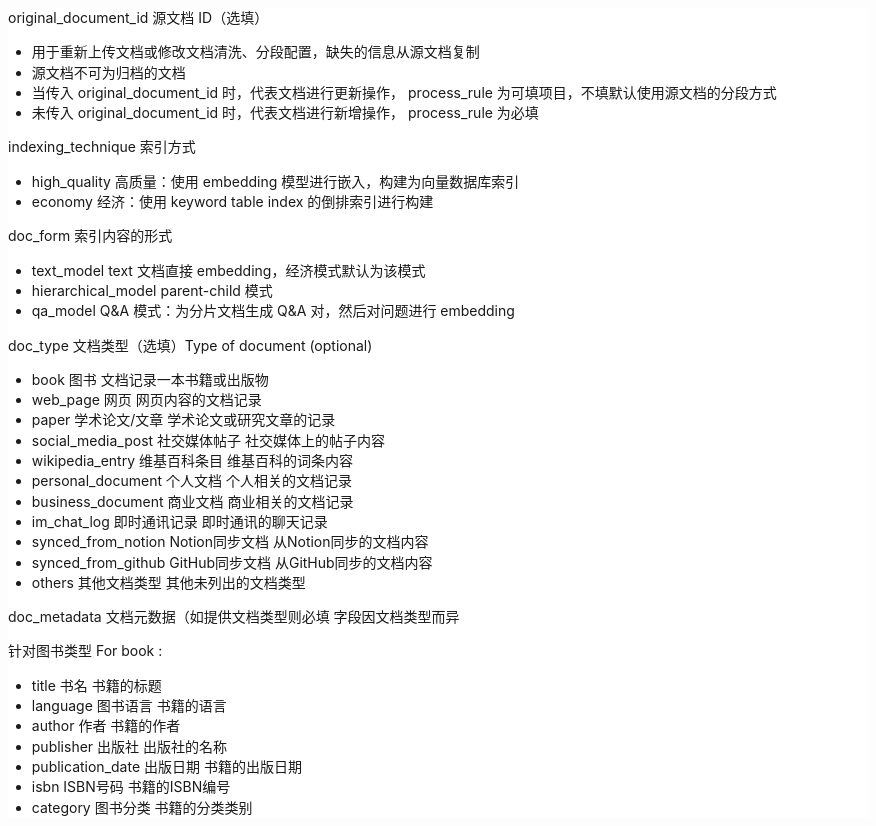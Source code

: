 
original_document_id 源文档 ID（选填）

- 用于重新上传文档或修改文档清洗、分段配置，缺失的信息从源文档复制
- 源文档不可为归档的文档
- 当传入 original_document_id 时，代表文档进行更新操作， process_rule 为可填项目，不填默认使用源文档的分段方式
- 未传入 original_document_id 时，代表文档进行新增操作， process_rule 为必填


indexing_technique 索引方式

- high_quality 高质量：使用  embedding 模型进行嵌入，构建为向量数据库索引
- economy 经济：使用 keyword table index 的倒排索引进行构建


doc_form 索引内容的形式

- text_model text 文档直接 embedding，经济模式默认为该模式
- hierarchical_model parent-child 模式
- qa_model Q&A 模式：为分片文档生成 Q&A 对，然后对问题进行 embedding


doc_type 文档类型（选填）Type of document (optional)

- book 图书
文档记录一本书籍或出版物
- web_page 网页
网页内容的文档记录
- paper 学术论文/文章
学术论文或研究文章的记录
- social_media_post 社交媒体帖子
社交媒体上的帖子内容
- wikipedia_entry 维基百科条目
维基百科的词条内容
- personal_document 个人文档
个人相关的文档记录
- business_document 商业文档
商业相关的文档记录
- im_chat_log 即时通讯记录
即时通讯的聊天记录
- synced_from_notion Notion同步文档
从Notion同步的文档内容
- synced_from_github GitHub同步文档
从GitHub同步的文档内容
- others 其他文档类型
其他未列出的文档类型


doc_metadata 文档元数据（如提供文档类型则必填
字段因文档类型而异

针对图书类型 For book :

- title 书名
书籍的标题
- language 图书语言
书籍的语言
- author 作者
书籍的作者
- publisher 出版社
出版社的名称
- publication_date 出版日期
书籍的出版日期
- isbn ISBN号码
书籍的ISBN编号
- category 图书分类
书籍的分类类别
